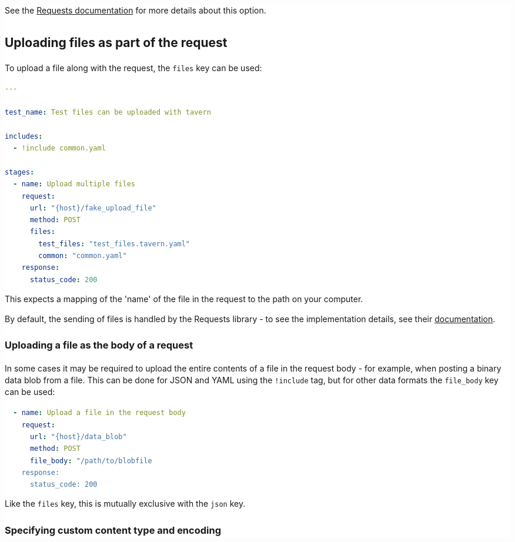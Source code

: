 See the [Requests documentation](http://docs.python-requests.org/en/master/api/#requests.request)
for more details about this option.

## Uploading files as part of the request

To upload a file along with the request, the `files` key can be used:

```yaml
---

test_name: Test files can be uploaded with tavern

includes:
  - !include common.yaml

stages:
  - name: Upload multiple files
    request:
      url: "{host}/fake_upload_file"
      method: POST
      files:
        test_files: "test_files.tavern.yaml"
        common: "common.yaml"
    response:
      status_code: 200
```

This expects a mapping of the 'name' of the file in the request to the path on
your computer.

By default, the sending of files is handled by the Requests library - to see the
implementation details, see their
[documentation](http://docs.python-requests.org/en/master/user/quickstart/#post-a-multipart-encoded-file).

### Uploading a file as the body of a request

In some cases it may be required to upload the entire contents of a file in the
request body - for example, when posting a binary data blob from a file. This
can be done for JSON and YAML using the `!include` tag, but for other data
formats the `file_body` key can be used:

```yaml
  - name: Upload a file in the request body
    request:
      url: "{host}/data_blob"
      method: POST
      file_body: "/path/to/blobfile
    response:
      status_code: 200
```

Like the `files` key, this is mutually exclusive with the `json` key.

### Specifying custom content type and encoding
